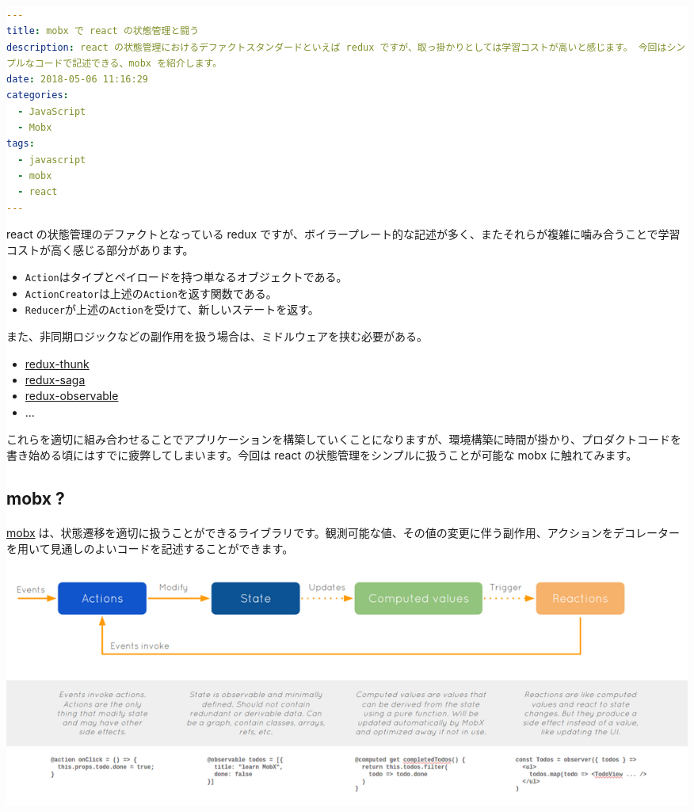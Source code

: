 ```yaml
---
title: mobx で react の状態管理と闘う
description: react の状態管理におけるデファクトスタンダードといえば redux ですが、取っ掛かりとしては学習コストが高いと感じます。 今回はシンプルなコードで記述できる、mobx を紹介します。
date: 2018-05-06 11:16:29
categories:
  - JavaScript
  - Mobx
tags:
  - javascript
  - mobx
  - react
---
```


react の状態管理のデファクトとなっている redux ですが、ボイラープレート的な記述が多く、またそれらが複雑に噛み合うことで学習コストが高く感じる部分があります。

* `Action`はタイプとペイロードを持つ単なるオブジェクトである。
* `ActionCreator`は上述の`Action`を返す関数である。
* `Reducer`が上述の`Action`を受けて、新しいステートを返す。

また、非同期ロジックなどの副作用を扱う場合は、ミドルウェアを挟む必要がある。

* [redux-thunk](https://github.com/gaearon/redux-thunk)
* [redux-saga](https://github.com/redux-saga/redux-saga)
* [redux-observable](https://github.com/redux-observable/redux-observable)
* ...

これらを適切に組み合わせることでアプリケーションを構築していくことになりますが、環境構築に時間が掛かり、プロダクトコードを書き始める頃にはすでに疲弊してしまいます。今回は react の状態管理をシンプルに扱うことが可能な mobx に触れてみます。

mobx ?
---

[mobx](https://mobx.js.org/index.html) は、状態遷移を適切に扱うことができるライブラリです。観測可能な値、その値の変更に伴う副作用、アクションをデコレーターを用いて見通しのよいコードを記述することができます。

![mobx-flow](./mobx-flow.png)
